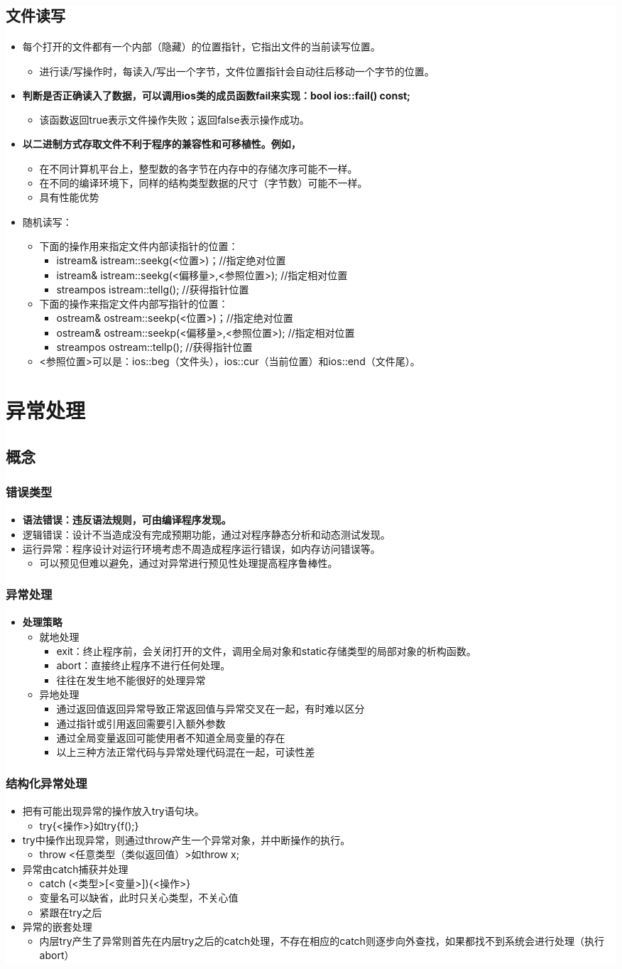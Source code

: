 ## 文件读写

- 每个打开的文件都有一个内部（隐藏）的位置指针，它指出文件的当前读写位置。
  - 进行读/写操作时，每读入/写出一个字节，文件位置指针会自动往后移动一个字节的位置。

- **判断是否正确读入了数据，可以调用ios类的成员函数fail来实现：bool ios::fail() const;**
  - 该函数返回true表示文件操作失败；返回false表示操作成功。
- **以二进制方式存取文件不利于程序的兼容性和可移植性。例如，**
  - 在不同计算机平台上，整型数的各字节在内存中的存储次序可能不一样。
  - 在不同的编译环境下，同样的结构类型数据的尺寸（字节数）可能不一样。
  - 具有性能优势
- 随机读写：

  - 下面的操作用来指定文件内部读指针的位置：
    - istream& istream::seekg(<位置>)；//指定绝对位置
    - istream& istream::seekg(<偏移量>,<参照位置>); //指定相对位置
    - streampos istream::tellg(); //获得指针位置
  - 下面的操作来指定文件内部写指针的位置：
    - ostream& ostream::seekp(<位置>)；//指定绝对位置
    - ostream& ostream::seekp(<偏移量>,<参照位置>); //指定相对位置
    - streampos ostream::tellp(); //获得指针位置 
  - <参照位置>可以是：ios::beg（文件头），ios::cur（当前位置）和ios::end（文件尾）。

# 异常处理

## 概念

### 错误类型

- **语法错误：违反语法规则，可由编译程序发现。**
- 逻辑错误：设计不当造成没有完成预期功能，通过对程序静态分析和动态测试发现。
- 运行异常：程序设计对运行环境考虑不周造成程序运行错误，如内存访问错误等。
  - 可以预见但难以避免，通过对异常进行预见性处理提高程序鲁棒性。

### 异常处理

- **处理策略**
  - 就地处理
    - exit：终止程序前，会关闭打开的文件，调用全局对象和static存储类型的局部对象的析构函数。
    - abort：直接终止程序不进行任何处理。
    - 往往在发生地不能很好的处理异常
  - 异地处理
    - 通过返回值返回异常导致正常返回值与异常交叉在一起，有时难以区分
    - 通过指针或引用返回需要引入额外参数
    - 通过全局变量返回可能使用者不知道全局变量的存在
    - 以上三种方法正常代码与异常处理代码混在一起，可读性差

### 结构化异常处理

- 把有可能出现异常的操作放入try语句块。
  - try{<操作>}如try{f();}
- try中操作出现异常，则通过throw产生一个异常对象，并中断操作的执行。
  - throw <任意类型（类似返回值）>如throw x;
- 异常由catch捕获并处理
  - catch (<类型>[<变量>]){<操作>}
  - 变量名可以缺省，此时只关心类型，不关心值
  - 紧跟在try之后
- 异常的嵌套处理
  - 内层try产生了异常则首先在内层try之后的catch处理，不存在相应的catch则逐步向外查找，如果都找不到系统会进行处理（执行abort）
